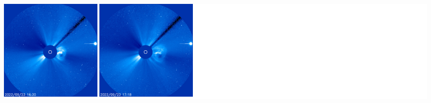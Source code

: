 <a href="img/20220923-13.png"><img src="img/20220923-13.png" width="190"></a> <a href="img/20220923-14.png"><img src="img/20220923-14.png" width="190"></a>